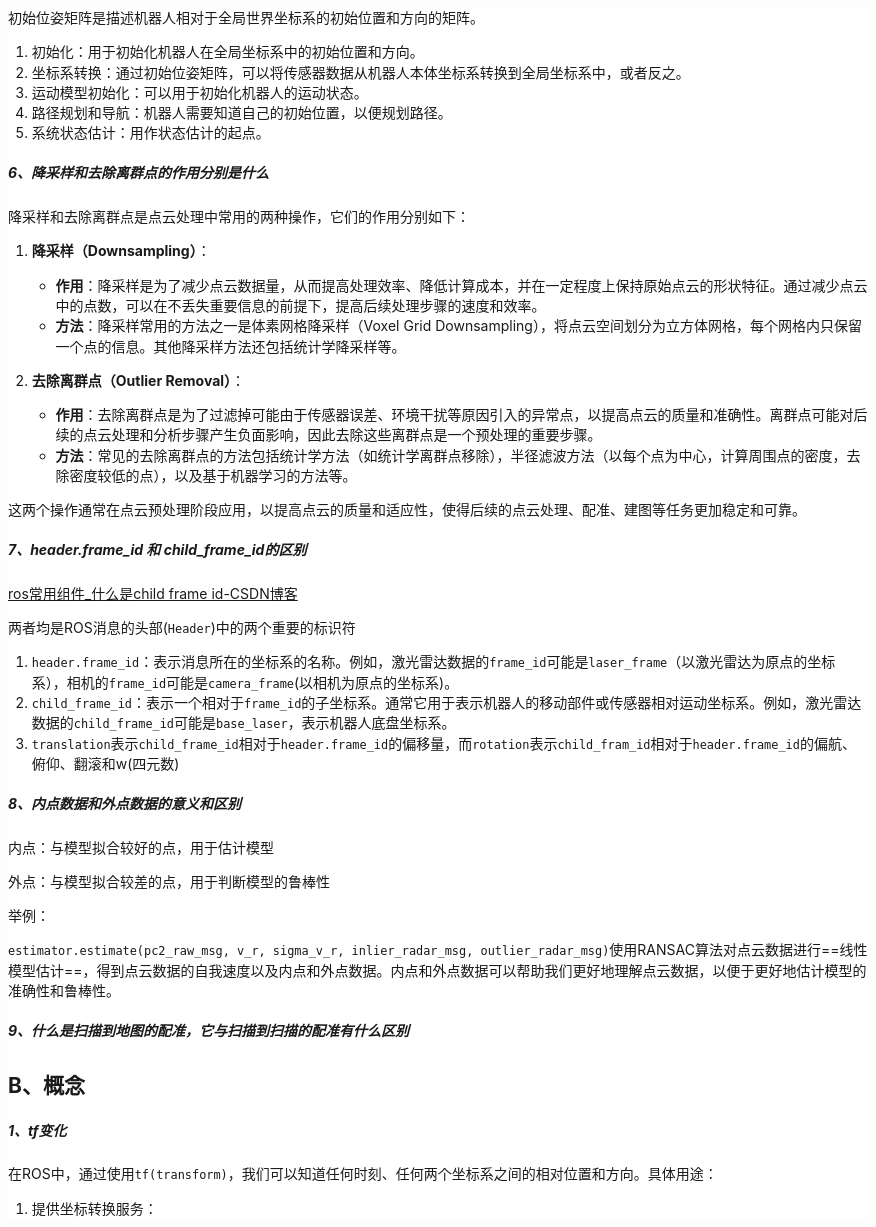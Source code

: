 初始位姿矩阵是描述机器人相对于全局世界坐标系的初始位置和方向的矩阵。

1. 初始化：用于初始化机器人在全局坐标系中的初始位置和方向。
2. 坐标系转换：通过初始位姿矩阵，可以将传感器数据从机器人本体坐标系转换到全局坐标系中，或者反之。
3. 运动模型初始化：可以用于初始化机器人的运动状态。
4. 路径规划和导航：机器人需要知道自己的初始位置，以便规划路径。
5. 系统状态估计：用作状态估计的起点。

##### 6、降采样和去除离群点的作用分别是什么

降采样和去除离群点是点云处理中常用的两种操作，它们的作用分别如下：

1. **降采样（Downsampling）**：
   - **作用**：降采样是为了减少点云数据量，从而提高处理效率、降低计算成本，并在一定程度上保持原始点云的形状特征。通过减少点云中的点数，可以在不丢失重要信息的前提下，提高后续处理步骤的速度和效率。
   - **方法**：降采样常用的方法之一是体素网格降采样（Voxel Grid Downsampling），将点云空间划分为立方体网格，每个网格内只保留一个点的信息。其他降采样方法还包括统计学降采样等。

2. **去除离群点（Outlier Removal）**：
   - **作用**：去除离群点是为了过滤掉可能由于传感器误差、环境干扰等原因引入的异常点，以提高点云的质量和准确性。离群点可能对后续的点云处理和分析步骤产生负面影响，因此去除这些离群点是一个预处理的重要步骤。
   - **方法**：常见的去除离群点的方法包括统计学方法（如统计学离群点移除），半径滤波方法（以每个点为中心，计算周围点的密度，去除密度较低的点），以及基于机器学习的方法等。

这两个操作通常在点云预处理阶段应用，以提高点云的质量和适应性，使得后续的点云处理、配准、建图等任务更加稳定和可靠。

##### 7、header.frame_id 和 child_frame_id的区别

[ros常用组件_什么是child frame id-CSDN博客](https://blog.csdn.net/weixin_62349967/article/details/126667793)

两者均是ROS消息的头部(`Header`)中的两个重要的标识符

1. `header.frame_id`：表示消息所在的坐标系的名称。例如，激光雷达数据的`frame_id`可能是`laser_frame`（以激光雷达为原点的坐标系），相机的`frame_id`可能是`camera_frame`(以相机为原点的坐标系)。
2. `child_frame_id`：表示一个相对于`frame_id`的子坐标系。通常它用于表示机器人的移动部件或传感器相对运动坐标系。例如，激光雷达数据的`child_frame_id`可能是`base_laser`，表示机器人底盘坐标系。
3. `translation`表示`child_frame_id`相对于`header.frame_id`的偏移量，而`rotation`表示`child_fram_id`相对于`header.frame_id`的偏航、俯仰、翻滚和w(四元数)

##### 8、内点数据和外点数据的意义和区别

内点：与模型拟合较好的点，用于估计模型

外点：与模型拟合较差的点，用于判断模型的鲁棒性

举例：

`estimator.estimate(pc2_raw_msg, v_r, sigma_v_r, inlier_radar_msg, outlier_radar_msg)`使用RANSAC算法对点云数据进行==线性模型估计==，得到点云数据的自我速度以及内点和外点数据。内点和外点数据可以帮助我们更好地理解点云数据，以便于更好地估计模型的准确性和鲁棒性。

##### 9、什么是扫描到地图的配准，它与扫描到扫描的配准有什么区别

## B、概念

##### 1、tf变化

在ROS中，通过使用`tf(transform)`，我们可以知道任何时刻、任何两个坐标系之间的相对位置和方向。具体用途：

1. 提供坐标转换服务：
